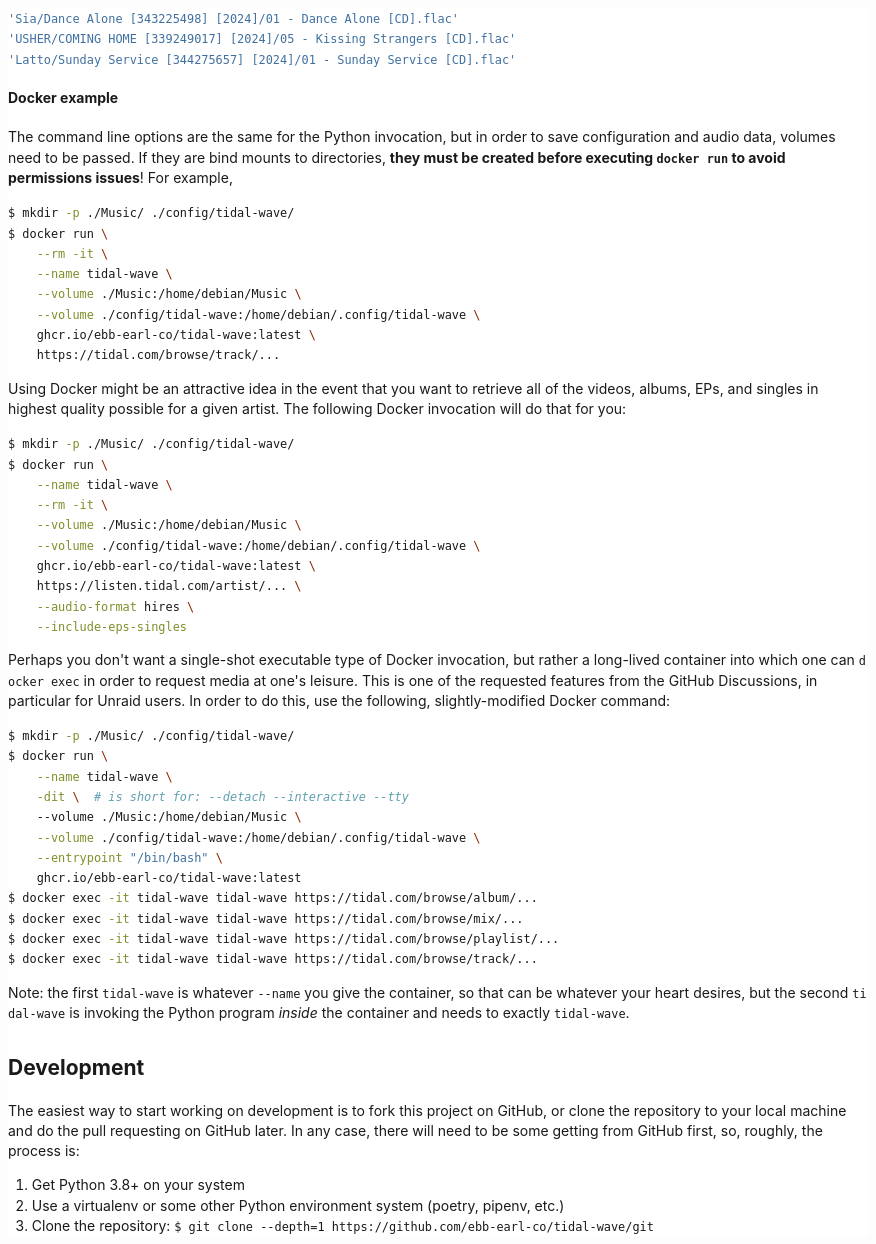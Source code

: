 ```bash
'Sia/Dance Alone [343225498] [2024]/01 - Dance Alone [CD].flac'
'USHER/COMING HOME [339249017] [2024]/05 - Kissing Strangers [CD].flac'
'Latto/Sunday Service [344275657] [2024]/01 - Sunday Service [CD].flac'
```

#### Docker example
The command line options are the same for the Python invocation, but in order to save configuration and audio data, volumes need to be passed. If they are bind mounts to directories, **they must be created before executing `docker run` to avoid permissions issues**! For example,
```bash
$ mkdir -p ./Music/ ./config/tidal-wave/
$ docker run \
    --rm -it \
    --name tidal-wave \
    --volume ./Music:/home/debian/Music \
    --volume ./config/tidal-wave:/home/debian/.config/tidal-wave \
    ghcr.io/ebb-earl-co/tidal-wave:latest \
    https://tidal.com/browse/track/...
```

Using Docker might be an attractive idea in the event that you want to retrieve all of the videos, albums, EPs, and singles in highest quality possible for a given artist. The following Docker invocation will do that for you:
```bash
$ mkdir -p ./Music/ ./config/tidal-wave/
$ docker run \
    --name tidal-wave \
    --rm -it \
    --volume ./Music:/home/debian/Music \
    --volume ./config/tidal-wave:/home/debian/.config/tidal-wave \
    ghcr.io/ebb-earl-co/tidal-wave:latest \
    https://listen.tidal.com/artist/... \
    --audio-format hires \
    --include-eps-singles
```

Perhaps you don't want a single-shot executable type of Docker invocation, but rather a long-lived container into which one can `docker exec` in order to request media at one's leisure. This is one of the requested features from the GitHub Discussions, in particular for Unraid users. In order to do this, use the following, slightly-modified Docker command:
```bash
$ mkdir -p ./Music/ ./config/tidal-wave/
$ docker run \
    --name tidal-wave \
    -dit \  # is short for: --detach --interactive --tty
    --volume ./Music:/home/debian/Music \
    --volume ./config/tidal-wave:/home/debian/.config/tidal-wave \
    --entrypoint "/bin/bash" \
    ghcr.io/ebb-earl-co/tidal-wave:latest
$ docker exec -it tidal-wave tidal-wave https://tidal.com/browse/album/...
$ docker exec -it tidal-wave tidal-wave https://tidal.com/browse/mix/...
$ docker exec -it tidal-wave tidal-wave https://tidal.com/browse/playlist/...
$ docker exec -it tidal-wave tidal-wave https://tidal.com/browse/track/...
```
Note: the first `tidal-wave` is whatever `--name` you give the container, so that can be whatever your heart desires, but the second `tidal-wave` is invoking the Python program *inside* the container and needs to exactly `tidal-wave`.
## Development
The easiest way to start working on development is to fork this project on GitHub, or clone the repository to your local machine and do the pull requesting on GitHub later. In any case, there will need to be some getting from GitHub first, so, roughly, the process is:
  1. Get Python 3.8+ on your system
  2. Use a virtualenv or some other Python environment system (poetry, pipenv, etc.)
  3. Clone the repository: `$ git clone --depth=1 https://github.com/ebb-earl-co/tidal-wave/git`